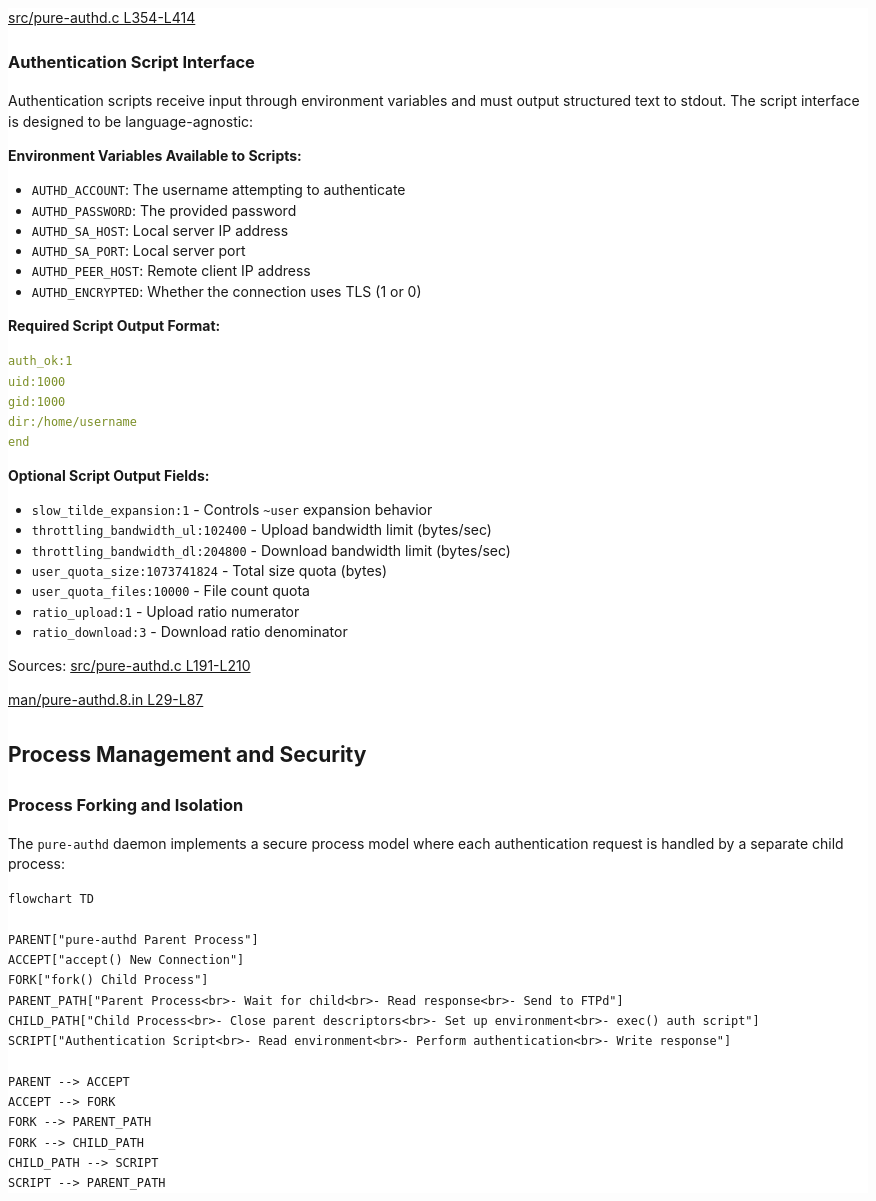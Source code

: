  [src/pure-authd.c L354-L414](https://github.com/jedisct1/pure-ftpd/blob/3818577a/src/pure-authd.c#L354-L414)

### Authentication Script Interface

Authentication scripts receive input through environment variables and must output structured text to stdout. The script interface is designed to be language-agnostic:

**Environment Variables Available to Scripts:**

* `AUTHD_ACCOUNT`: The username attempting to authenticate
* `AUTHD_PASSWORD`: The provided password
* `AUTHD_SA_HOST`: Local server IP address
* `AUTHD_SA_PORT`: Local server port
* `AUTHD_PEER_HOST`: Remote client IP address
* `AUTHD_ENCRYPTED`: Whether the connection uses TLS (1 or 0)

**Required Script Output Format:**

```yaml
auth_ok:1
uid:1000
gid:1000
dir:/home/username
end
```

**Optional Script Output Fields:**

* `slow_tilde_expansion:1` - Controls `~user` expansion behavior
* `throttling_bandwidth_ul:102400` - Upload bandwidth limit (bytes/sec)
* `throttling_bandwidth_dl:204800` - Download bandwidth limit (bytes/sec)
* `user_quota_size:1073741824` - Total size quota (bytes)
* `user_quota_files:10000` - File count quota
* `ratio_upload:1` - Upload ratio numerator
* `ratio_download:3` - Download ratio denominator

Sources: [src/pure-authd.c L191-L210](https://github.com/jedisct1/pure-ftpd/blob/3818577a/src/pure-authd.c#L191-L210)

 [man/pure-authd.8.in L29-L87](https://github.com/jedisct1/pure-ftpd/blob/3818577a/man/pure-authd.8.in#L29-L87)

## Process Management and Security

### Process Forking and Isolation

The `pure-authd` daemon implements a secure process model where each authentication request is handled by a separate child process:

```mermaid
flowchart TD

PARENT["pure-authd Parent Process"]
ACCEPT["accept() New Connection"]
FORK["fork() Child Process"]
PARENT_PATH["Parent Process<br>- Wait for child<br>- Read response<br>- Send to FTPd"]
CHILD_PATH["Child Process<br>- Close parent descriptors<br>- Set up environment<br>- exec() auth script"]
SCRIPT["Authentication Script<br>- Read environment<br>- Perform authentication<br>- Write response"]

PARENT --> ACCEPT
ACCEPT --> FORK
FORK --> PARENT_PATH
FORK --> CHILD_PATH
CHILD_PATH --> SCRIPT
SCRIPT --> PARENT_PATH
```